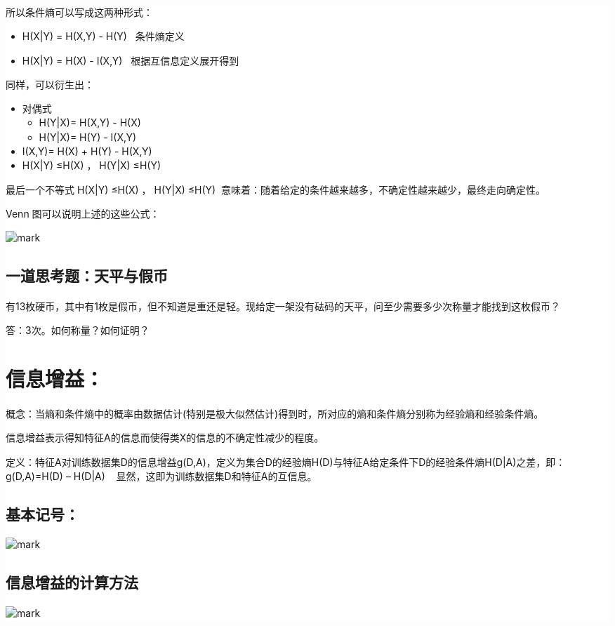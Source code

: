 所以条件熵可以写成这两种形式：




  * H(X|Y) = H(X,Y) - H(Y)   条件熵定义


  * H(X|Y) = H(X) - I(X,Y)   根据互信息定义展开得到


同样，可以衍生出：

* 对偶式
    * H(Y|X)= H(X,Y) - H(X)
    * H(Y|X)= H(Y) - I(X,Y)
* I(X,Y)= H(X) + H(Y) - H(X,Y)
* H(X|Y) ≤H(X) ， H(Y|X) ≤H(Y)


最后一个不等式 H(X|Y) ≤H(X) ， H(Y|X) ≤H(Y)  意味着：随着给定的条件越来越多，不确定性越来越少，最终走向确定性。

Venn 图可以说明上述的这些公式：

![mark](http://pacdb2bfr.bkt.clouddn.com/blog/image/180728/hb67lckbel.png?imageslim)

## 一道思考题：天平与假币


有13枚硬币，其中有1枚是假币，但不知道是重还是轻。现给定一架没有砝码的天平，问至少需要多少次称量才能找到这枚假币？

答：3次。如何称量？如何证明？








# 信息增益：


概念：当熵和条件熵中的概率由数据估计(特别是极大似然估计)得到时，所对应的熵和条件熵分别称为经验熵和经验条件熵。

信息增益表示得知特征A的信息而使得类X的信息的不确定性减少的程度。

定义：特征A对训练数据集D的信息增益g(D,A)，定义为集合D的经验熵H(D)与特征A给定条件下D的经验条件熵H(D|A)之差，即：g(D,A)=H(D) – H(D|A)    显然，这即为训练数据集D和特征A的互信息。


## 基本记号：




![mark](http://pacdb2bfr.bkt.clouddn.com/blog/image/180728/h98cF0kC92.png?imageslim)

## 信息增益的计算方法


![mark](http://pacdb2bfr.bkt.clouddn.com/blog/image/180728/kcjm3IL1jJ.png?imageslim)
